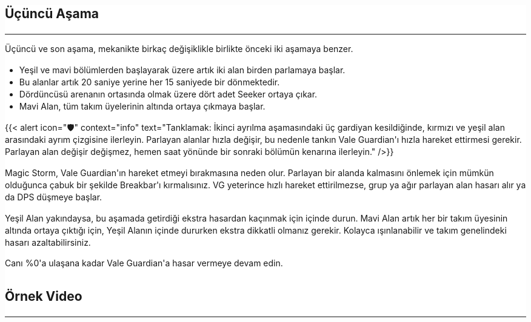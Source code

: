 ## Üçüncü Aşama

---

Üçüncü ve son aşama, mekanikte birkaç değişiklikle birlikte önceki iki aşamaya benzer.

- Yeşil ve mavi bölümlerden başlayarak üzere artık iki alan birden parlamaya başlar.
- Bu alanlar artık 20 saniye yerine her 15 saniyede bir dönmektedir.
- Dördüncüsü arenanın ortasında olmak üzere dört adet Seeker ortaya çıkar.
- Mavi Alan, tüm takım üyelerinin altında ortaya çıkmaya başlar.

{{< alert icon="🛡️" context="info" text="Tanklamak: İkinci ayrılma aşamasındaki üç gardiyan kesildiğinde, kırmızı ve yeşil alan arasındaki ayrım çizgisine ilerleyin. Parlayan alanlar hızla değişir, bu nedenle tankın Vale Guardian'ı hızla hareket ettirmesi gerekir. Parlayan alan değişir değişmez, hemen saat yönünde bir sonraki bölümün kenarına ilerleyin." />}}

Magic Storm, Vale Guardian'ın hareket etmeyi bırakmasına neden olur. Parlayan bir alanda kalmasını önlemek için mümkün olduğunca çabuk bir şekilde Breakbar'ı kırmalısınız. VG yeterince hızlı hareket ettirilmezse, grup ya ağır parlayan alan hasarı alır ya da DPS düşmeye başlar.

Yeşil Alan yakındaysa, bu aşamada getirdiği ekstra hasardan kaçınmak için içinde durun. Mavi Alan artık her bir takım üyesinin altında ortaya çıktığı için, Yeşil Alanın içinde dururken ekstra dikkatli olmanız gerekir. Kolayca ışınlanabilir ve takım genelindeki hasarı azaltabilirsiniz.

Canı %0'a ulaşana kadar Vale Guardian'a hasar vermeye devam edin.

## Örnek Video

---

<center><iframe width="560" height="315" src="https://www.youtube.com/embed/_8EBMTcyNLE?si=SoHxnOxyvYR5ThY5" title="YouTube video player" frameborder="0" allow="accelerometer; autoplay; clipboard-write; encrypted-media; gyroscope; picture-in-picture; web-share" allowfullscreen></iframe></center>
